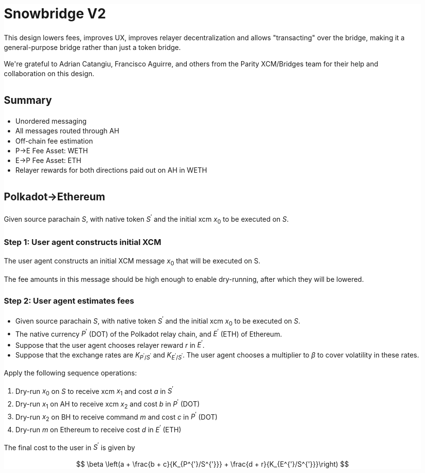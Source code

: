 # Snowbridge V2

This design lowers fees, improves UX, improves relayer decentralization and allows "transacting" over the bridge, making
it a general-purpose bridge rather than just a token bridge.

We're grateful to Adrian Catangiu, Francisco Aguirre, and others from the Parity XCM/Bridges team for their help and
collaboration on this design.

## Summary

- Unordered messaging
- All messages routed through AH
- Off-chain fee estimation
- P→E Fee Asset: WETH
- E→P Fee Asset: ETH
- Relayer rewards for both directions paid out on AH in WETH

## Polkadot→Ethereum

Given source parachain $S$, with native token $S^{'}$ and the initial xcm $x_0$ to be executed on $S$.

### Step 1: User agent constructs initial XCM

The user agent constructs an initial XCM message $x_0$ that will be executed on S.

The fee amounts in this message should be high enough to enable dry-running, after which they will be lowered.

### Step 2: User agent estimates fees

- Given source parachain $S$, with native token $S^{'}$ and the initial xcm $x_0$ to be executed on $S$.
- The native currency $P^{'}$ (DOT) of the Polkadot relay chain, and $E^{'}$ (ETH) of Ethereum.
- Suppose that the user agent chooses relayer reward $r$ in $E^{'}$.
- Suppose that the exchange rates are $K_{P^{'}/S^{'}}$ and $K_{E^{'}/S^{'}}$. The user agent chooses a multiplier to
  $\beta$ to cover volatility in these rates.

Apply the following sequence operations:

1. Dry-run $x_0$ on $S$ to receive xcm $x_1$ and cost $a$ in $S^{'}$
2. Dry-run $x_1$ on AH to receive xcm $x_2$ and cost $b$ in $P^{'}$ (DOT)
3. Dry-run $x_2$ on BH to receive command $m$ and cost $c$ in $P^{'}$ (DOT)
4. Dry-run $m$ on Ethereum to receive cost $d$ in $E^{'}$ (ETH)

The final cost to the user in $S^{'}$ is given by

$$
\beta \left(a + \frac{b + c}{K_{P^{'}/S^{'}}} + \frac{d + r}{K_{E^{'}/S^{'}}}\right)
$$
